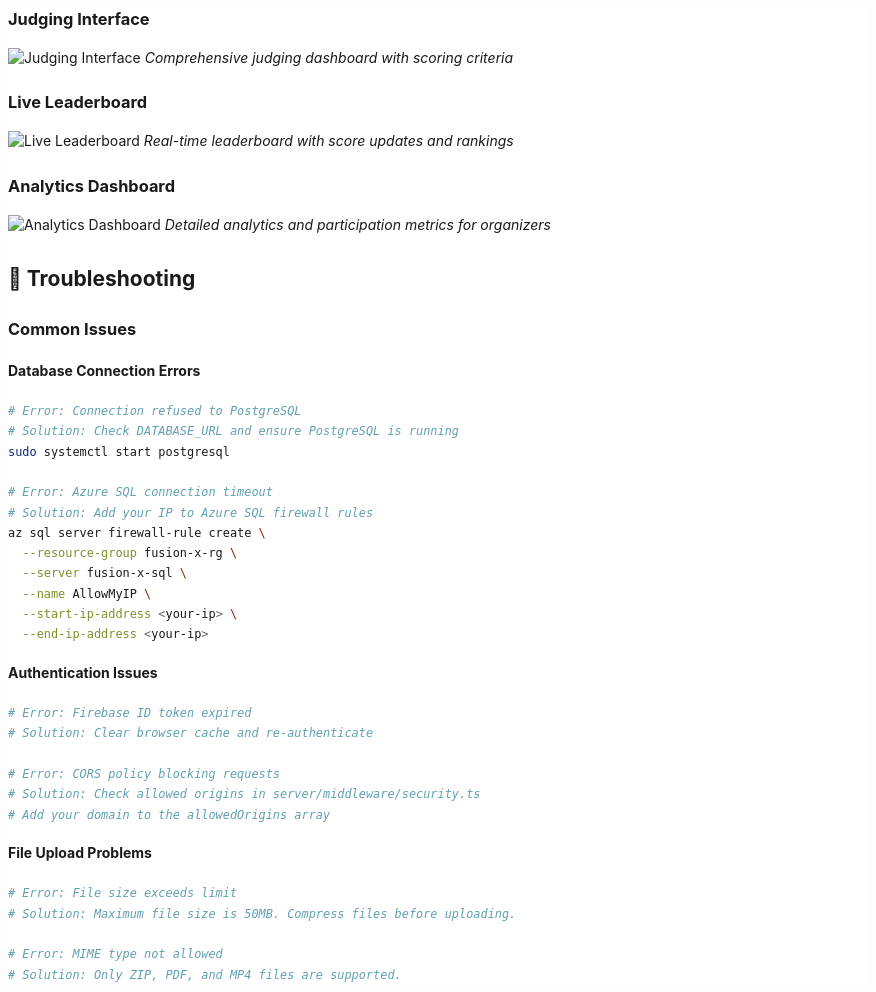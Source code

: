 ### Judging Interface
![Judging Interface](/docs/img/judging-interface.png)
*Comprehensive judging dashboard with scoring criteria*

### Live Leaderboard
![Live Leaderboard](/docs/img/live-leaderboard.png)
*Real-time leaderboard with score updates and rankings*

### Analytics Dashboard
![Analytics Dashboard](/docs/img/analytics-dashboard.png)
*Detailed analytics and participation metrics for organizers*

## 🔧 Troubleshooting

### Common Issues

#### Database Connection Errors
```bash
# Error: Connection refused to PostgreSQL
# Solution: Check DATABASE_URL and ensure PostgreSQL is running
sudo systemctl start postgresql

# Error: Azure SQL connection timeout
# Solution: Add your IP to Azure SQL firewall rules
az sql server firewall-rule create \
  --resource-group fusion-x-rg \
  --server fusion-x-sql \
  --name AllowMyIP \
  --start-ip-address <your-ip> \
  --end-ip-address <your-ip>
```

#### Authentication Issues
```bash
# Error: Firebase ID token expired
# Solution: Clear browser cache and re-authenticate

# Error: CORS policy blocking requests
# Solution: Check allowed origins in server/middleware/security.ts
# Add your domain to the allowedOrigins array
```

#### File Upload Problems
```bash
# Error: File size exceeds limit
# Solution: Maximum file size is 50MB. Compress files before uploading.

# Error: MIME type not allowed
# Solution: Only ZIP, PDF, and MP4 files are supported.
```
